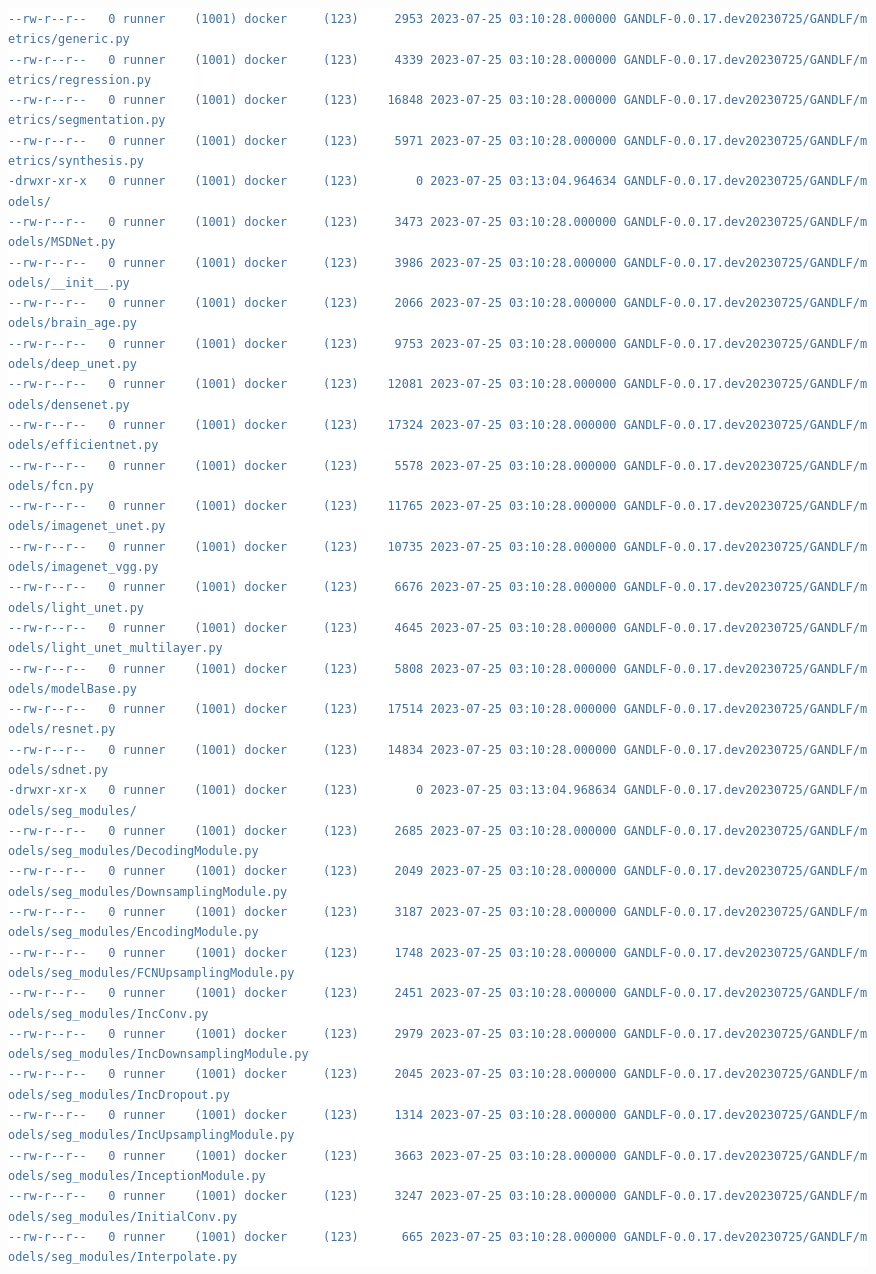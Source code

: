```diff
--rw-r--r--   0 runner    (1001) docker     (123)     2953 2023-07-25 03:10:28.000000 GANDLF-0.0.17.dev20230725/GANDLF/metrics/generic.py
--rw-r--r--   0 runner    (1001) docker     (123)     4339 2023-07-25 03:10:28.000000 GANDLF-0.0.17.dev20230725/GANDLF/metrics/regression.py
--rw-r--r--   0 runner    (1001) docker     (123)    16848 2023-07-25 03:10:28.000000 GANDLF-0.0.17.dev20230725/GANDLF/metrics/segmentation.py
--rw-r--r--   0 runner    (1001) docker     (123)     5971 2023-07-25 03:10:28.000000 GANDLF-0.0.17.dev20230725/GANDLF/metrics/synthesis.py
-drwxr-xr-x   0 runner    (1001) docker     (123)        0 2023-07-25 03:13:04.964634 GANDLF-0.0.17.dev20230725/GANDLF/models/
--rw-r--r--   0 runner    (1001) docker     (123)     3473 2023-07-25 03:10:28.000000 GANDLF-0.0.17.dev20230725/GANDLF/models/MSDNet.py
--rw-r--r--   0 runner    (1001) docker     (123)     3986 2023-07-25 03:10:28.000000 GANDLF-0.0.17.dev20230725/GANDLF/models/__init__.py
--rw-r--r--   0 runner    (1001) docker     (123)     2066 2023-07-25 03:10:28.000000 GANDLF-0.0.17.dev20230725/GANDLF/models/brain_age.py
--rw-r--r--   0 runner    (1001) docker     (123)     9753 2023-07-25 03:10:28.000000 GANDLF-0.0.17.dev20230725/GANDLF/models/deep_unet.py
--rw-r--r--   0 runner    (1001) docker     (123)    12081 2023-07-25 03:10:28.000000 GANDLF-0.0.17.dev20230725/GANDLF/models/densenet.py
--rw-r--r--   0 runner    (1001) docker     (123)    17324 2023-07-25 03:10:28.000000 GANDLF-0.0.17.dev20230725/GANDLF/models/efficientnet.py
--rw-r--r--   0 runner    (1001) docker     (123)     5578 2023-07-25 03:10:28.000000 GANDLF-0.0.17.dev20230725/GANDLF/models/fcn.py
--rw-r--r--   0 runner    (1001) docker     (123)    11765 2023-07-25 03:10:28.000000 GANDLF-0.0.17.dev20230725/GANDLF/models/imagenet_unet.py
--rw-r--r--   0 runner    (1001) docker     (123)    10735 2023-07-25 03:10:28.000000 GANDLF-0.0.17.dev20230725/GANDLF/models/imagenet_vgg.py
--rw-r--r--   0 runner    (1001) docker     (123)     6676 2023-07-25 03:10:28.000000 GANDLF-0.0.17.dev20230725/GANDLF/models/light_unet.py
--rw-r--r--   0 runner    (1001) docker     (123)     4645 2023-07-25 03:10:28.000000 GANDLF-0.0.17.dev20230725/GANDLF/models/light_unet_multilayer.py
--rw-r--r--   0 runner    (1001) docker     (123)     5808 2023-07-25 03:10:28.000000 GANDLF-0.0.17.dev20230725/GANDLF/models/modelBase.py
--rw-r--r--   0 runner    (1001) docker     (123)    17514 2023-07-25 03:10:28.000000 GANDLF-0.0.17.dev20230725/GANDLF/models/resnet.py
--rw-r--r--   0 runner    (1001) docker     (123)    14834 2023-07-25 03:10:28.000000 GANDLF-0.0.17.dev20230725/GANDLF/models/sdnet.py
-drwxr-xr-x   0 runner    (1001) docker     (123)        0 2023-07-25 03:13:04.968634 GANDLF-0.0.17.dev20230725/GANDLF/models/seg_modules/
--rw-r--r--   0 runner    (1001) docker     (123)     2685 2023-07-25 03:10:28.000000 GANDLF-0.0.17.dev20230725/GANDLF/models/seg_modules/DecodingModule.py
--rw-r--r--   0 runner    (1001) docker     (123)     2049 2023-07-25 03:10:28.000000 GANDLF-0.0.17.dev20230725/GANDLF/models/seg_modules/DownsamplingModule.py
--rw-r--r--   0 runner    (1001) docker     (123)     3187 2023-07-25 03:10:28.000000 GANDLF-0.0.17.dev20230725/GANDLF/models/seg_modules/EncodingModule.py
--rw-r--r--   0 runner    (1001) docker     (123)     1748 2023-07-25 03:10:28.000000 GANDLF-0.0.17.dev20230725/GANDLF/models/seg_modules/FCNUpsamplingModule.py
--rw-r--r--   0 runner    (1001) docker     (123)     2451 2023-07-25 03:10:28.000000 GANDLF-0.0.17.dev20230725/GANDLF/models/seg_modules/IncConv.py
--rw-r--r--   0 runner    (1001) docker     (123)     2979 2023-07-25 03:10:28.000000 GANDLF-0.0.17.dev20230725/GANDLF/models/seg_modules/IncDownsamplingModule.py
--rw-r--r--   0 runner    (1001) docker     (123)     2045 2023-07-25 03:10:28.000000 GANDLF-0.0.17.dev20230725/GANDLF/models/seg_modules/IncDropout.py
--rw-r--r--   0 runner    (1001) docker     (123)     1314 2023-07-25 03:10:28.000000 GANDLF-0.0.17.dev20230725/GANDLF/models/seg_modules/IncUpsamplingModule.py
--rw-r--r--   0 runner    (1001) docker     (123)     3663 2023-07-25 03:10:28.000000 GANDLF-0.0.17.dev20230725/GANDLF/models/seg_modules/InceptionModule.py
--rw-r--r--   0 runner    (1001) docker     (123)     3247 2023-07-25 03:10:28.000000 GANDLF-0.0.17.dev20230725/GANDLF/models/seg_modules/InitialConv.py
--rw-r--r--   0 runner    (1001) docker     (123)      665 2023-07-25 03:10:28.000000 GANDLF-0.0.17.dev20230725/GANDLF/models/seg_modules/Interpolate.py
```